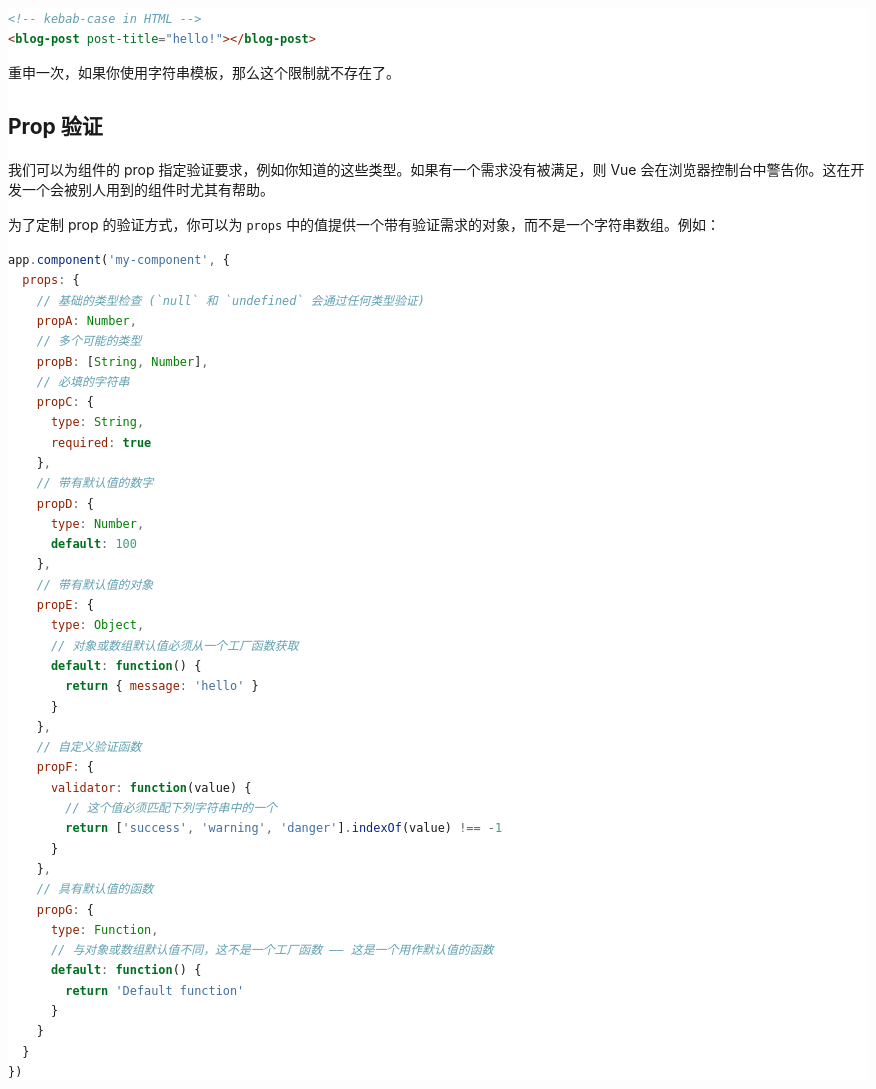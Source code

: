 ```html
<!-- kebab-case in HTML -->
<blog-post post-title="hello!"></blog-post>
```

重申一次，如果你使用字符串模板，那么这个限制就不存在了。

## Prop 验证

我们可以为组件的 prop 指定验证要求，例如你知道的这些类型。如果有一个需求没有被满足，则 Vue 会在浏览器控制台中警告你。这在开发一个会被别人用到的组件时尤其有帮助。

为了定制 prop 的验证方式，你可以为 `props` 中的值提供一个带有验证需求的对象，而不是一个字符串数组。例如：

```js
app.component('my-component', {
  props: {
    // 基础的类型检查 (`null` 和 `undefined` 会通过任何类型验证)
    propA: Number,
    // 多个可能的类型
    propB: [String, Number],
    // 必填的字符串
    propC: {
      type: String,
      required: true
    },
    // 带有默认值的数字
    propD: {
      type: Number,
      default: 100
    },
    // 带有默认值的对象
    propE: {
      type: Object,
      // 对象或数组默认值必须从一个工厂函数获取
      default: function() {
        return { message: 'hello' }
      }
    },
    // 自定义验证函数
    propF: {
      validator: function(value) {
        // 这个值必须匹配下列字符串中的一个
        return ['success', 'warning', 'danger'].indexOf(value) !== -1
      }
    },
    // 具有默认值的函数
    propG: {
      type: Function,
      // 与对象或数组默认值不同，这不是一个工厂函数 —— 这是一个用作默认值的函数
      default: function() {
        return 'Default function'
      }
    }
  }
})
```
